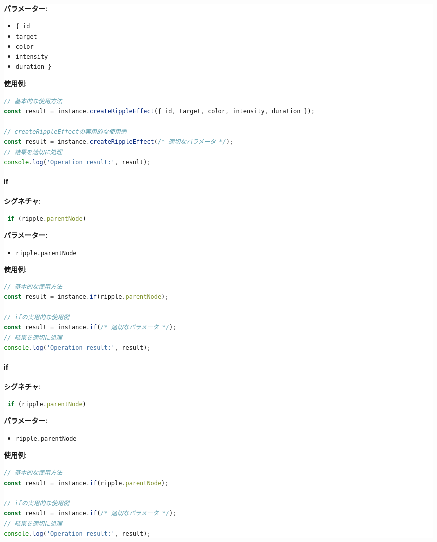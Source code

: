 **パラメーター**:
- `{ id`
- `target`
- `color`
- `intensity`
- `duration }`

**使用例**:
```javascript
// 基本的な使用方法
const result = instance.createRippleEffect({ id, target, color, intensity, duration });

// createRippleEffectの実用的な使用例
const result = instance.createRippleEffect(/* 適切なパラメータ */);
// 結果を適切に処理
console.log('Operation result:', result);
```

#### if

**シグネチャ**:
```javascript
 if (ripple.parentNode)
```

**パラメーター**:
- `ripple.parentNode`

**使用例**:
```javascript
// 基本的な使用方法
const result = instance.if(ripple.parentNode);

// ifの実用的な使用例
const result = instance.if(/* 適切なパラメータ */);
// 結果を適切に処理
console.log('Operation result:', result);
```

#### if

**シグネチャ**:
```javascript
 if (ripple.parentNode)
```

**パラメーター**:
- `ripple.parentNode`

**使用例**:
```javascript
// 基本的な使用方法
const result = instance.if(ripple.parentNode);

// ifの実用的な使用例
const result = instance.if(/* 適切なパラメータ */);
// 結果を適切に処理
console.log('Operation result:', result);
```
